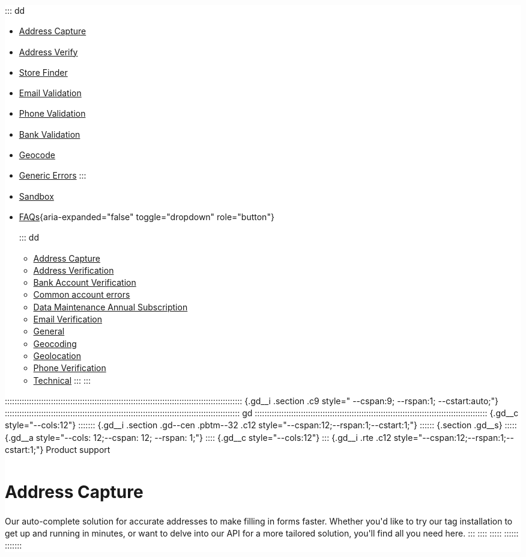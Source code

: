   ::: dd
  - [Address Capture](/developers/api/capture/)
  - [Address Verify](/developers/api/cleanseplus/)
  - [Store Finder](/developers/apis/location-services/)
  - [Email Validation](/developers/api/emailvalidation/)
  - [Phone Validation](/developers/api/phonenumbervalidation/)
  - [Bank Validation](/developers/api/bankaccountvalidation/)
  - [Geocode](/developers/api/distancesanddirections/)
  - [Generic Errors](/developers/api/generic-errors/)
  :::
- [Sandbox](/developers/sandbox/)
- [FAQs](#){aria-expanded="false" toggle="dropdown" role="button"}

  ::: dd
  - [Address Capture](/developers/faqs/Address-Capture)
  - [Address Verification](/developers/faqs/Address-Verification)
  - [Bank Account
    Verification](/developers/faqs/Bank-Account-Verification)
  - [Common account errors](/developers/faqs/Common-account-errors)
  - [Data Maintenance Annual
    Subscription](/developers/faqs/Data-Maintenance-Annual-Subscription)
  - [Email Verification](/developers/faqs/Email-Verification)
  - [General](/developers/faqs/General)
  - [Geocoding](/developers/faqs/Geocoding)
  - [Geolocation](/developers/faqs/Geolocation)
  - [Phone Verification](/developers/faqs/Phone-Verification)
  - [Technical](/developers/faqs/Technical)
  :::
:::

:::::::::::::::::::::::::::::::::::::::::::::::::::::::::::::::::::::::::::::::::::::::::::::::::: {.gd__i .section .c9 style=" --cspan:9; --rspan:1; --cstart:auto;"}
::::::::::::::::::::::::::::::::::::::::::::::::::::::::::::::::::::::::::::::::::::::::::::::::: gd
:::::::::::::::::::::::::::::::::::::::::::::::::::::::::::::::::::::::::::::::::::::::::::::::: {.gd__c style="--cols:12"}
::::::: {.gd__i .section .gd--cen .pbtm--32 .c12 style="--cspan:12;--rspan:1;--cstart:1;"}
:::::: {.section .gd__s}
::::: {.gd__a style="--cols: 12;--cspan: 12; --rspan: 1;"}
:::: {.gd__c style="--cols:12"}
::: {.gd__i .rte .c12 style="--cspan:12;--rspan:1;--cstart:1;"}
Product support

# Address Capture

Our auto-complete solution for accurate addresses to make filling in
forms faster. Whether you\'d like to try our tag installation to get up
and running in minutes, or want to delve into our API for a more
tailored solution, you\'ll find all you need here.
:::
::::
:::::
::::::
:::::::
